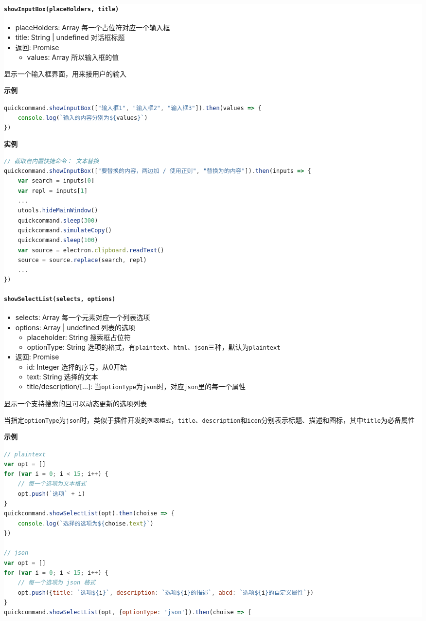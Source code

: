 #### `showInputBox(placeHolders, title)`

- placeHolders: Array  每一个占位符对应一个输入框
- title: String | undefined 对话框标题
- 返回: Promise
  - values: Array  所以输入框的值

显示一个输入框界面，用来接用户的输入

**示例**

```js
quickcommand.showInputBox(["输入框1", "输入框2", "输入框3"]).then(values => {
    console.log(`输入的内容分别为${values}`)
})
```
**实例**

```js
// 截取自内置快捷命令： 文本替换
quickcommand.showInputBox(["要替换的内容，两边加 / 使用正则", "替换为的内容"]).then(inputs => {
    var search = inputs[0]
    var repl = inputs[1]
	...
    utools.hideMainWindow()
    quickcommand.sleep(300)
    quickcommand.simulateCopy()
    quickcommand.sleep(100)
    var source = electron.clipboard.readText()
    source = source.replace(search, repl)
	...
})
```
#### `showSelectList(selects, options)`

- selects: Array  每一个元素对应一个列表选项
- options: Array | undefined 列表的选项
  - placeholder: String 搜索框占位符
  - optionType:  String 选项的格式，有`plaintext`、`html`、`json`三种，默认为`plaintext`
- 返回: Promise
  - id: Integer  选择的序号，从0开始
  - text: String  选择的文本
  - title/description/[…]: 当`optionType`为`json`时，对应`json`里的每一个属性 

显示一个支持搜索的且可以动态更新的选项列表

当指定`optionType`为`json`时，类似于插件开发的`列表模式`，`title`、`description`和`icon`分别表示标题、描述和图标，其中`title`为必备属性

**示例**

```js
// plaintext
var opt = []
for (var i = 0; i < 15; i++) {
    // 每一个选项为文本格式
    opt.push(`选项` + i)
}
quickcommand.showSelectList(opt).then(choise => {
    console.log(`选择的选项为${choise.text}`)
})

// json
var opt = []
for (var i = 0; i < 15; i++) {
    // 每一个选项为 json 格式
    opt.push({title: `选项${i}`, description: `选项${i}的描述`, abcd: `选项${i}的自定义属性`})
}
quickcommand.showSelectList(opt, {optionType: 'json'}).then(choise => {
```